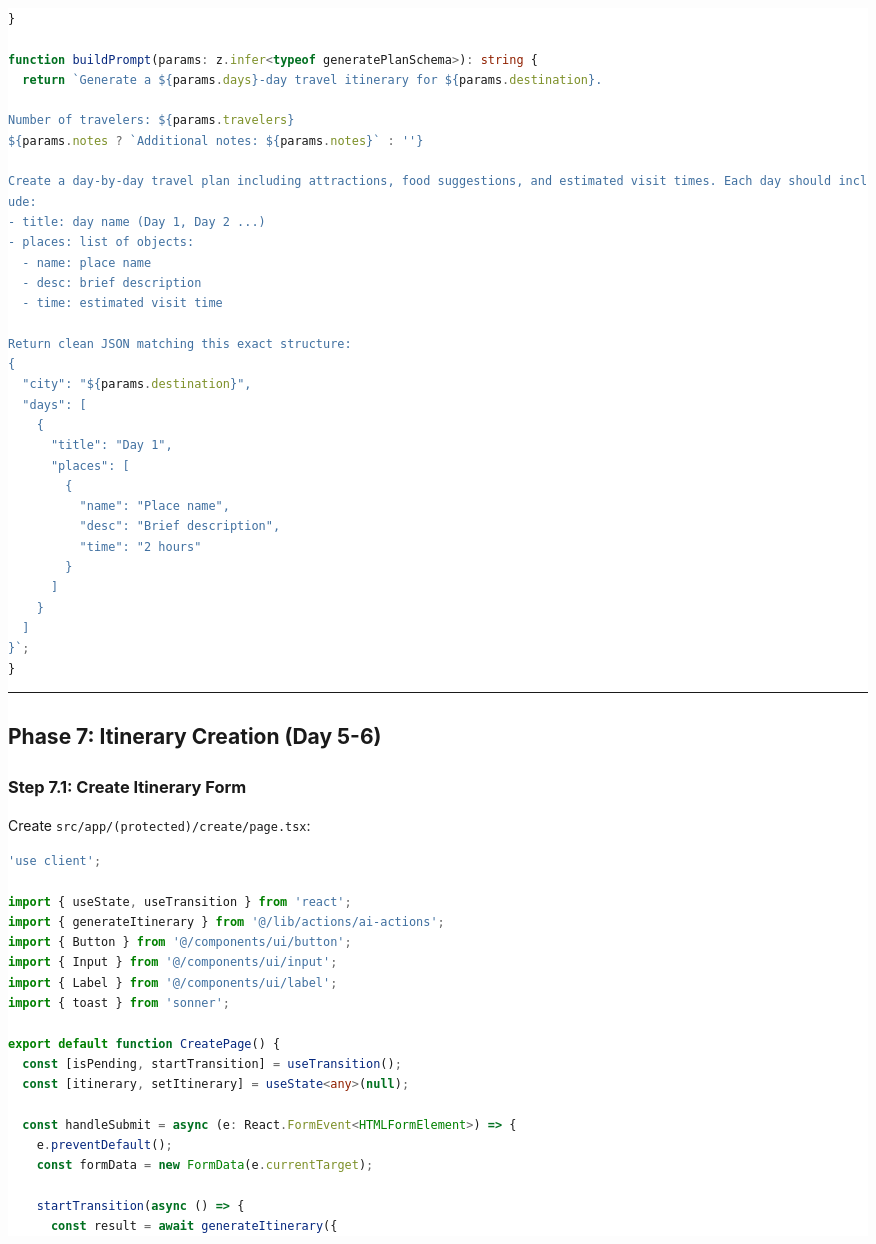 ```typescript
}

function buildPrompt(params: z.infer<typeof generatePlanSchema>): string {
  return `Generate a ${params.days}-day travel itinerary for ${params.destination}.

Number of travelers: ${params.travelers}
${params.notes ? `Additional notes: ${params.notes}` : ''}

Create a day-by-day travel plan including attractions, food suggestions, and estimated visit times. Each day should include:
- title: day name (Day 1, Day 2 ...)
- places: list of objects:
  - name: place name
  - desc: brief description
  - time: estimated visit time

Return clean JSON matching this exact structure:
{
  "city": "${params.destination}",
  "days": [
    {
      "title": "Day 1",
      "places": [
        {
          "name": "Place name",
          "desc": "Brief description",
          "time": "2 hours"
        }
      ]
    }
  ]
}`;
}
```

---

## Phase 7: Itinerary Creation (Day 5-6)

### Step 7.1: Create Itinerary Form

Create `src/app/(protected)/create/page.tsx`:

```typescript
'use client';

import { useState, useTransition } from 'react';
import { generateItinerary } from '@/lib/actions/ai-actions';
import { Button } from '@/components/ui/button';
import { Input } from '@/components/ui/input';
import { Label } from '@/components/ui/label';
import { toast } from 'sonner';

export default function CreatePage() {
  const [isPending, startTransition] = useTransition();
  const [itinerary, setItinerary] = useState<any>(null);

  const handleSubmit = async (e: React.FormEvent<HTMLFormElement>) => {
    e.preventDefault();
    const formData = new FormData(e.currentTarget);

    startTransition(async () => {
      const result = await generateItinerary({
```
